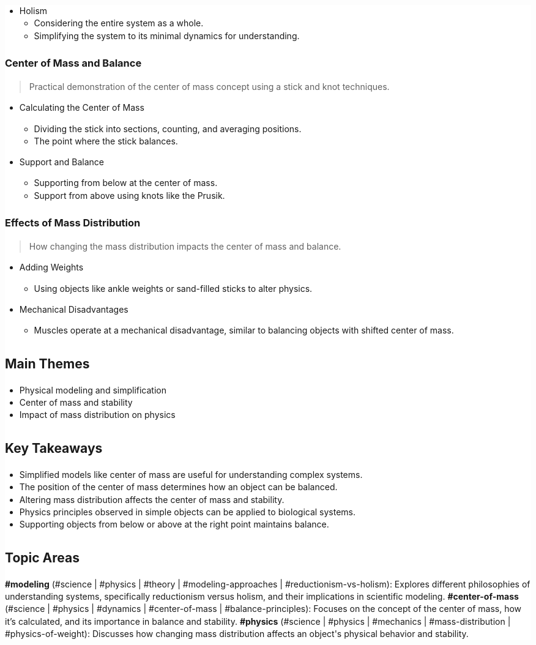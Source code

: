 - Holism
  - Considering the entire system as a whole.
  - Simplifying the system to its minimal dynamics for understanding.

### Center of Mass and Balance
> Practical demonstration of the center of mass concept using a stick and knot techniques.
- Calculating the Center of Mass
  - Dividing the stick into sections, counting, and averaging positions.
  - The point where the stick balances.

- Support and Balance
  - Supporting from below at the center of mass.
  - Support from above using knots like the Prusik.

### Effects of Mass Distribution
> How changing the mass distribution impacts the center of mass and balance.
- Adding Weights
  - Using objects like ankle weights or sand-filled sticks to alter physics.

- Mechanical Disadvantages
  - Muscles operate at a mechanical disadvantage, similar to balancing objects with shifted center of mass.




## Main Themes
- Physical modeling and simplification
- Center of mass and stability
- Impact of mass distribution on physics

## Key Takeaways
- Simplified models like center of mass are useful for understanding complex systems.
- The position of the center of mass determines how an object can be balanced.
-  Altering mass distribution affects the center of mass and stability.
- Physics principles observed in simple objects can be applied to biological systems.
- Supporting objects from below or above at the right point maintains balance.

## Topic Areas
**#modeling**
 	(#science | #physics | #theory | #modeling-approaches | #reductionism-vs-holism):
		 Explores different philosophies of understanding systems, specifically reductionism versus holism, and their implications in scientific modeling.
**#center-of-mass**
 	(#science | #physics | #dynamics | #center-of-mass | #balance-principles):
		 Focuses on the concept of the center of mass, how it’s calculated, and its importance in balance and stability.
**#physics**
 	(#science | #physics | #mechanics | #mass-distribution | #physics-of-weight):
		 Discusses how changing mass distribution affects an object's physical behavior and stability.
